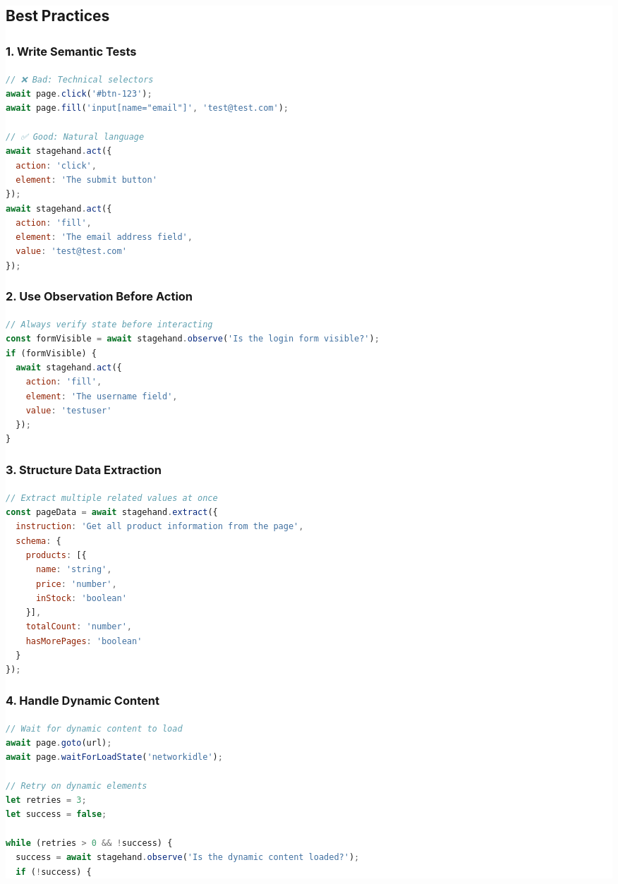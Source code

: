 ## Best Practices

### 1. Write Semantic Tests
```javascript
// ❌ Bad: Technical selectors
await page.click('#btn-123');
await page.fill('input[name="email"]', 'test@test.com');

// ✅ Good: Natural language
await stagehand.act({
  action: 'click',
  element: 'The submit button'
});
await stagehand.act({
  action: 'fill',
  element: 'The email address field',
  value: 'test@test.com'
});
```

### 2. Use Observation Before Action
```javascript
// Always verify state before interacting
const formVisible = await stagehand.observe('Is the login form visible?');
if (formVisible) {
  await stagehand.act({
    action: 'fill',
    element: 'The username field',
    value: 'testuser'
  });
}
```

### 3. Structure Data Extraction
```javascript
// Extract multiple related values at once
const pageData = await stagehand.extract({
  instruction: 'Get all product information from the page',
  schema: {
    products: [{
      name: 'string',
      price: 'number',
      inStock: 'boolean'
    }],
    totalCount: 'number',
    hasMorePages: 'boolean'
  }
});
```

### 4. Handle Dynamic Content
```javascript
// Wait for dynamic content to load
await page.goto(url);
await page.waitForLoadState('networkidle');

// Retry on dynamic elements
let retries = 3;
let success = false;

while (retries > 0 && !success) {
  success = await stagehand.observe('Is the dynamic content loaded?');
  if (!success) {
```